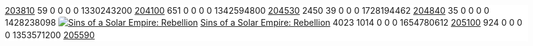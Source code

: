 <td></td><tr>
<td></td>
<td><a href="/game/203810">203810</a></td>
<td>59</td>
<td>0</td>
<td>0</td>
<td>0</td>
<td>0</td>
<td>1330243200</td>
<td></td>
<td></td><tr>
<td></td>
<td><a href="/game/204100">204100</a></td>
<td>651</td>
<td>0</td>
<td>0</td>
<td>0</td>
<td>0</td>
<td>1342594800</td>
<td></td>
<td></td><tr>
<td></td>
<td><a href="/game/204530">204530</a></td>
<td>2450</td>
<td>39</td>
<td>0</td>
<td>0</td>
<td>0</td>
<td>1728194462</td>
<td></td>
<td></td><tr>
<td></td>
<td><a href="/game/204840">204840</a></td>
<td>35</td>
<td>0</td>
<td>0</td>
<td>0</td>
<td>0</td>
<td>1428238098</td>
<td></td>
<td></td><tr>
<td><a href="/game/204880"><img src="https://media.steampowered.com/steamcommunity/public/images/apps/204880/31832cdd443b665a8ae599f76761411f3d939b98.jpg" alt="Sins of a Solar Empire: Rebellion" style="width:32px;height:32px;border-radius:4px;" /></a></td>
<td><a href="/game/204880">Sins of a Solar Empire: Rebellion</a></td>
<td>4023</td>
<td>1014</td>
<td>0</td>
<td>0</td>
<td>0</td>
<td>1654780612</td>
<td></td>
<td></td><tr>
<td></td>
<td><a href="/game/205100">205100</a></td>
<td>924</td>
<td>0</td>
<td>0</td>
<td>0</td>
<td>0</td>
<td>1353571200</td>
<td></td>
<td></td><tr>
<td></td>
<td><a href="/game/205590">205590</a></td>